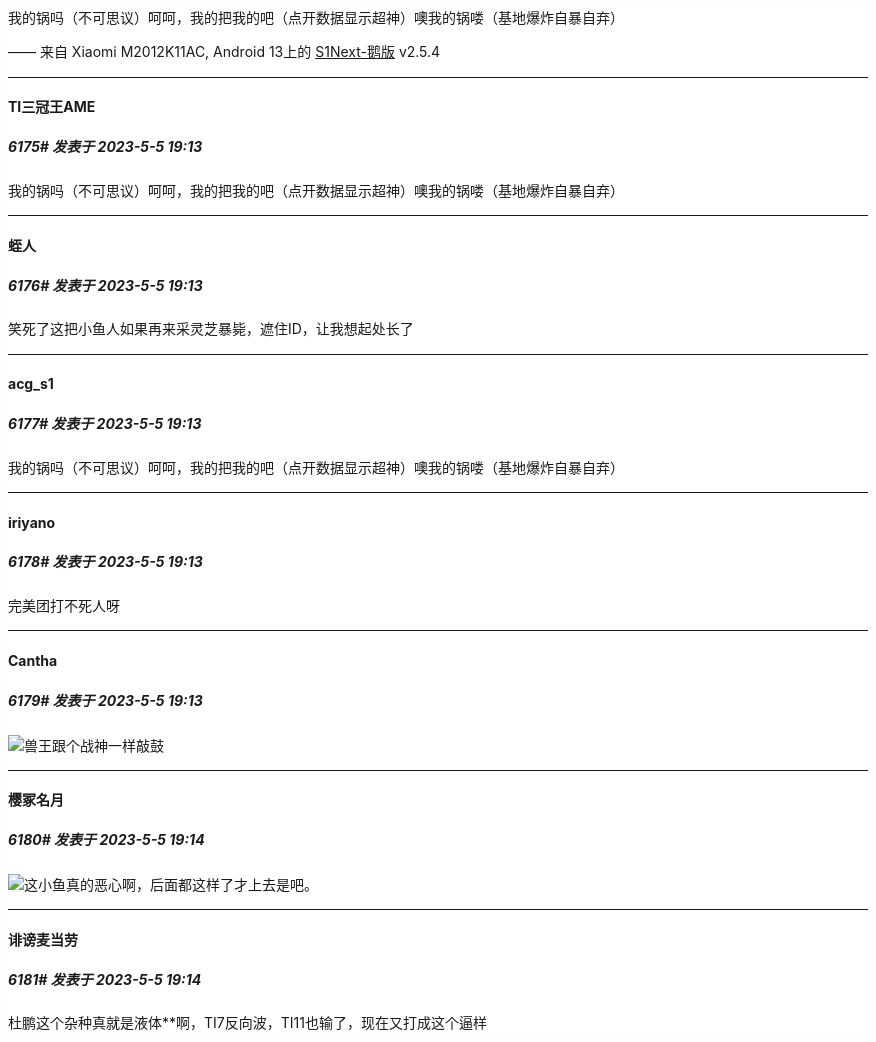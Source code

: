 我的锅吗（不可思议）呵呵，我的把我的吧（点开数据显示超神）噢我的锅喽（基地爆炸自暴自弃）

—— 来自 Xiaomi M2012K11AC, Android 13上的 [S1Next-鹅版](https://github.com/ykrank/S1-Next/releases) v2.5.4

*****

####  TI三冠王AME  
##### 6175#       发表于 2023-5-5 19:13

我的锅吗（不可思议）呵呵，我的把我的吧（点开数据显示超神）噢我的锅喽（基地爆炸自暴自弃）

*****

####  蛭人  
##### 6176#       发表于 2023-5-5 19:13

笑死了这把小鱼人如果再来采灵芝暴毙，遮住ID，让我想起处长了

*****

####  acg_s1  
##### 6177#       发表于 2023-5-5 19:13

我的锅吗（不可思议）呵呵，我的把我的吧（点开数据显示超神）噢我的锅喽（基地爆炸自暴自弃）

*****

####  iriyano  
##### 6178#       发表于 2023-5-5 19:13

完美团打不死人呀

*****

####  Cantha  
##### 6179#       发表于 2023-5-5 19:13

<img src="https://static.saraba1st.com/image/smiley/face2017/037.png" referrerpolicy="no-referrer">兽王跟个战神一样敲鼓

*****

####  樱冢名月  
##### 6180#       发表于 2023-5-5 19:14

<img src="https://static.saraba1st.com/image/smiley/face2017/218.png" referrerpolicy="no-referrer">这小鱼真的恶心啊，后面都这样了才上去是吧。


*****

####  诽谤麦当劳  
##### 6181#       发表于 2023-5-5 19:14

杜鹏这个杂种真就是液体**啊，TI7反向波，TI11也输了，现在又打成这个逼样
